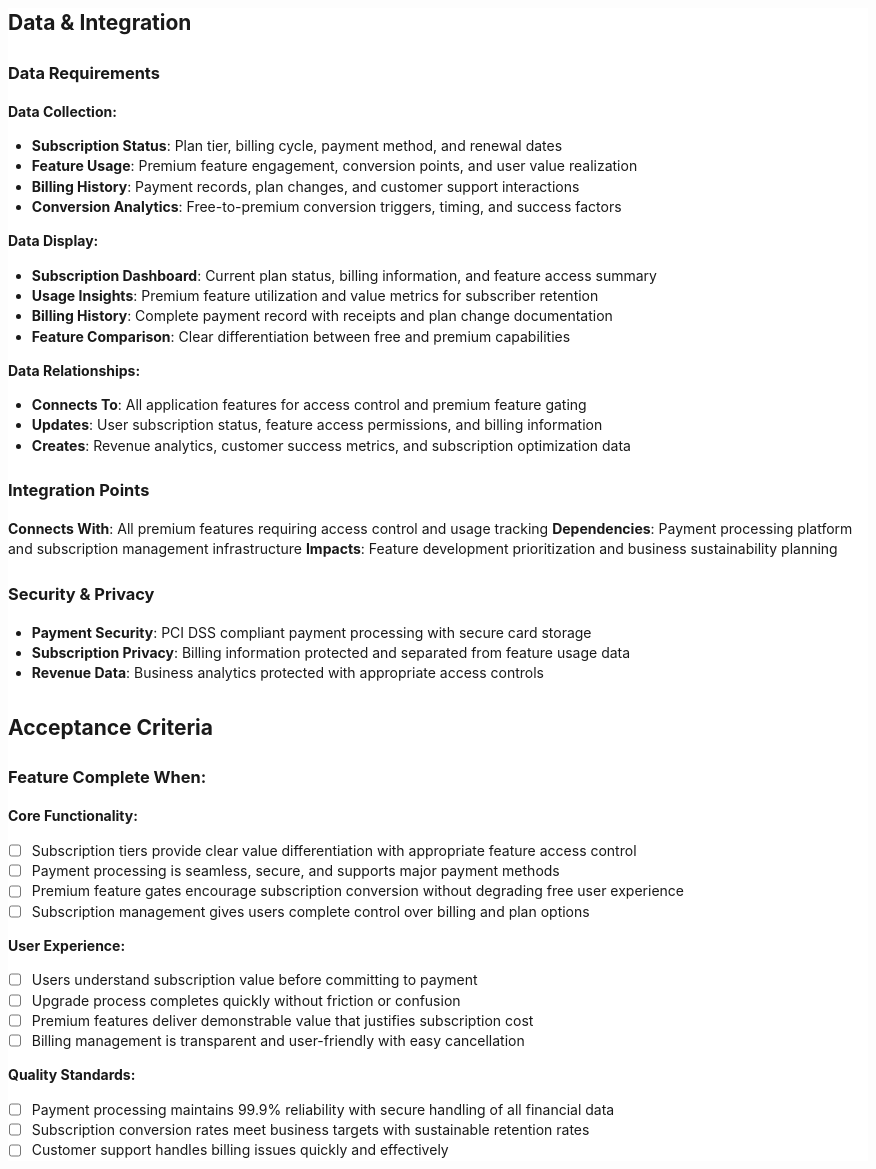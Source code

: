 ## Data & Integration

### Data Requirements

**Data Collection:**
- **Subscription Status**: Plan tier, billing cycle, payment method, and renewal dates
- **Feature Usage**: Premium feature engagement, conversion points, and user value realization
- **Billing History**: Payment records, plan changes, and customer support interactions
- **Conversion Analytics**: Free-to-premium conversion triggers, timing, and success factors

**Data Display:**
- **Subscription Dashboard**: Current plan status, billing information, and feature access summary
- **Usage Insights**: Premium feature utilization and value metrics for subscriber retention
- **Billing History**: Complete payment record with receipts and plan change documentation
- **Feature Comparison**: Clear differentiation between free and premium capabilities

**Data Relationships:**
- **Connects To**: All application features for access control and premium feature gating
- **Updates**: User subscription status, feature access permissions, and billing information
- **Creates**: Revenue analytics, customer success metrics, and subscription optimization data

### Integration Points
**Connects With**: All premium features requiring access control and usage tracking
**Dependencies**: Payment processing platform and subscription management infrastructure
**Impacts**: Feature development prioritization and business sustainability planning

### Security & Privacy
- **Payment Security**: PCI DSS compliant payment processing with secure card storage
- **Subscription Privacy**: Billing information protected and separated from feature usage data
- **Revenue Data**: Business analytics protected with appropriate access controls

## Acceptance Criteria

### Feature Complete When:
**Core Functionality:**
- [ ] Subscription tiers provide clear value differentiation with appropriate feature access control
- [ ] Payment processing is seamless, secure, and supports major payment methods
- [ ] Premium feature gates encourage subscription conversion without degrading free user experience
- [ ] Subscription management gives users complete control over billing and plan options

**User Experience:**
- [ ] Users understand subscription value before committing to payment
- [ ] Upgrade process completes quickly without friction or confusion
- [ ] Premium features deliver demonstrable value that justifies subscription cost
- [ ] Billing management is transparent and user-friendly with easy cancellation

**Quality Standards:**
- [ ] Payment processing maintains 99.9% reliability with secure handling of all financial data
- [ ] Subscription conversion rates meet business targets with sustainable retention rates
- [ ] Customer support handles billing issues quickly and effectively
